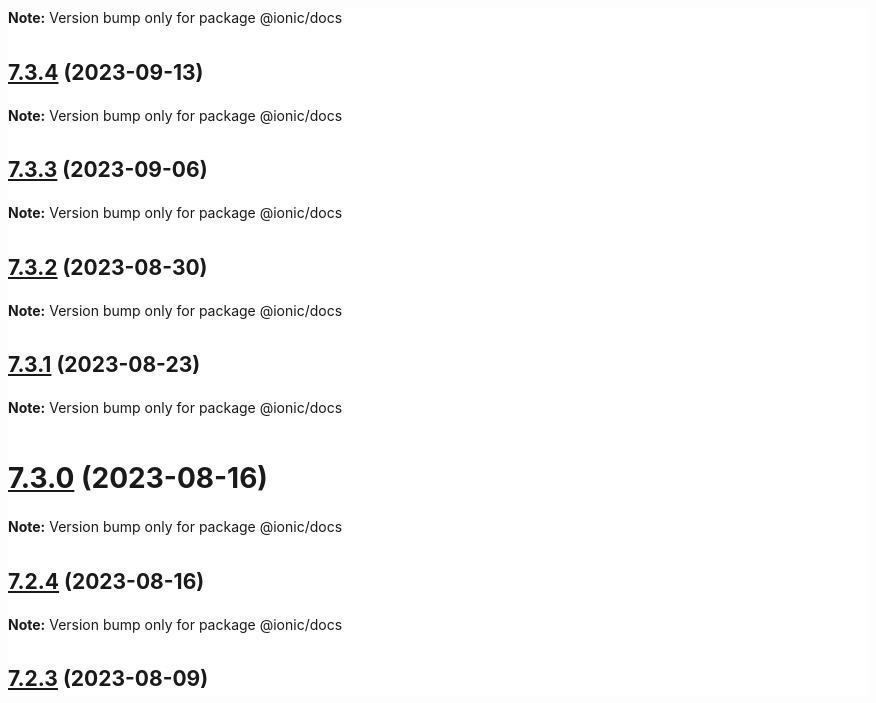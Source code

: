 **Note:** Version bump only for package @ionic/docs





## [7.3.4](https://github.com/ionic-team/ionic-framework/compare/v7.3.3...v7.3.4) (2023-09-13)

**Note:** Version bump only for package @ionic/docs





## [7.3.3](https://github.com/ionic-team/ionic-framework/compare/v7.3.2...v7.3.3) (2023-09-06)

**Note:** Version bump only for package @ionic/docs





## [7.3.2](https://github.com/ionic-team/ionic-framework/compare/v7.3.1...v7.3.2) (2023-08-30)

**Note:** Version bump only for package @ionic/docs





## [7.3.1](https://github.com/ionic-team/ionic-framework/compare/v7.3.0...v7.3.1) (2023-08-23)

**Note:** Version bump only for package @ionic/docs





# [7.3.0](https://github.com/ionic-team/ionic-framework/compare/v7.2.4...v7.3.0) (2023-08-16)

**Note:** Version bump only for package @ionic/docs





## [7.2.4](https://github.com/ionic-team/ionic-framework/compare/v7.2.3...v7.2.4) (2023-08-16)

**Note:** Version bump only for package @ionic/docs





## [7.2.3](https://github.com/ionic-team/ionic-framework/compare/v7.2.2...v7.2.3) (2023-08-09)
